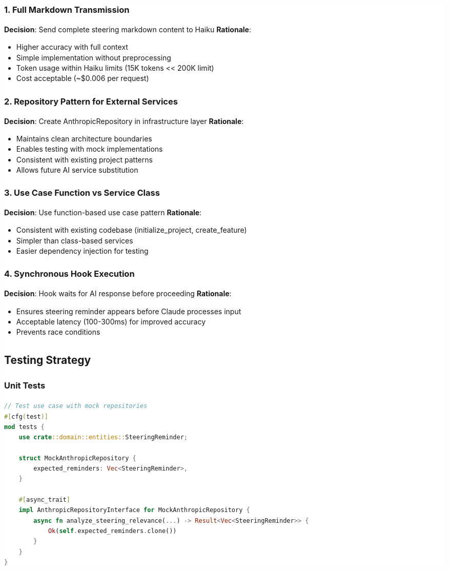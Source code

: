 ### 1. Full Markdown Transmission
**Decision**: Send complete steering markdown content to Haiku
**Rationale**:
- Higher accuracy with full context
- Simple implementation without preprocessing
- Token usage within Haiku limits (15K tokens << 200K limit)
- Cost acceptable (~$0.006 per request)

### 2. Repository Pattern for External Services
**Decision**: Create AnthropicRepository in infrastructure layer
**Rationale**:
- Maintains clean architecture boundaries
- Enables testing with mock implementations
- Consistent with existing project patterns
- Allows future AI service substitution

### 3. Use Case Function vs Service Class
**Decision**: Use function-based use case pattern
**Rationale**:
- Consistent with existing codebase (initialize_project, create_feature)
- Simpler than class-based services
- Easier dependency injection for testing

### 4. Synchronous Hook Execution
**Decision**: Hook waits for AI response before proceeding
**Rationale**:
- Ensures steering reminder appears before Claude processes input
- Acceptable latency (100-300ms) for improved accuracy
- Prevents race conditions

## Testing Strategy

### Unit Tests
```rust
// Test use case with mock repositories
#[cfg(test)]
mod tests {
    use crate::domain::entities::SteeringReminder;

    struct MockAnthropicRepository {
        expected_reminders: Vec<SteeringReminder>,
    }

    #[async_trait]
    impl AnthropicRepositoryInterface for MockAnthropicRepository {
        async fn analyze_steering_relevance(...) -> Result<Vec<SteeringReminder>> {
            Ok(self.expected_reminders.clone())
        }
    }
}
```
